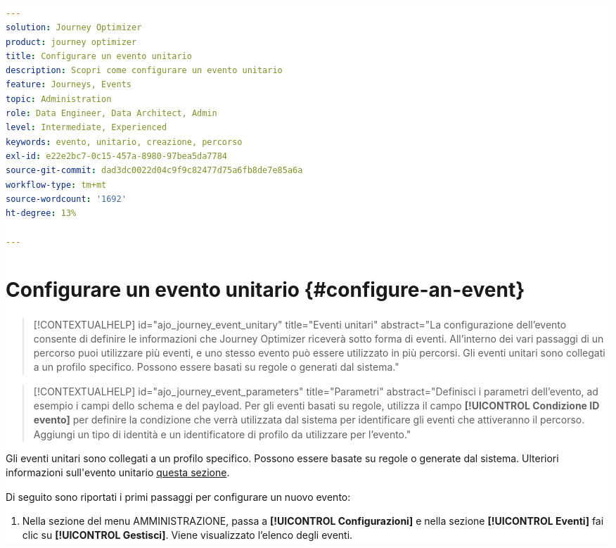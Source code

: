 ```yaml
---
solution: Journey Optimizer
product: journey optimizer
title: Configurare un evento unitario
description: Scopri come configurare un evento unitario
feature: Journeys, Events
topic: Administration
role: Data Engineer, Data Architect, Admin
level: Intermediate, Experienced
keywords: evento, unitario, creazione, percorso
exl-id: e22e2bc7-0c15-457a-8980-97bea5da7784
source-git-commit: dad3dc0022d04c9f9c82477d75a6fb8de7e85a6a
workflow-type: tm+mt
source-wordcount: '1692'
ht-degree: 13%

---
```


# Configurare un evento unitario {#configure-an-event}

>[!CONTEXTUALHELP]
>id="ajo_journey_event_unitary"
>title="Eventi unitari"
>abstract="La configurazione dell’evento consente di definire le informazioni che Journey Optimizer riceverà sotto forma di eventi. All’interno dei vari passaggi di un percorso puoi utilizzare più eventi, e uno stesso evento può essere utilizzato in più percorsi. Gli eventi unitari sono collegati a un profilo specifico. Possono essere basati su regole o generati dal sistema."

>[!CONTEXTUALHELP]
>id="ajo_journey_event_parameters"
>title="Parametri"
>abstract="Definisci i parametri dell’evento, ad esempio i campi dello schema e del payload. Per gli eventi basati su regole, utilizza il campo **[!UICONTROL Condizione ID evento]** per definire la condizione che verrà utilizzata dal sistema per identificare gli eventi che attiveranno il percorso. Aggiungi un tipo di identità e un identificatore di profilo da utilizzare per l’evento."

Gli eventi unitari sono collegati a un profilo specifico. Possono essere basate su regole o generate dal sistema.  Ulteriori informazioni sull&#39;evento unitario [questa sezione](../event/about-events.md).

Di seguito sono riportati i primi passaggi per configurare un nuovo evento:

1. Nella sezione del menu AMMINISTRAZIONE, passa a **[!UICONTROL Configurazioni]** e nella sezione **[!UICONTROL Eventi]** fai clic su **[!UICONTROL Gestisci]**. Viene visualizzato l’elenco degli eventi.
